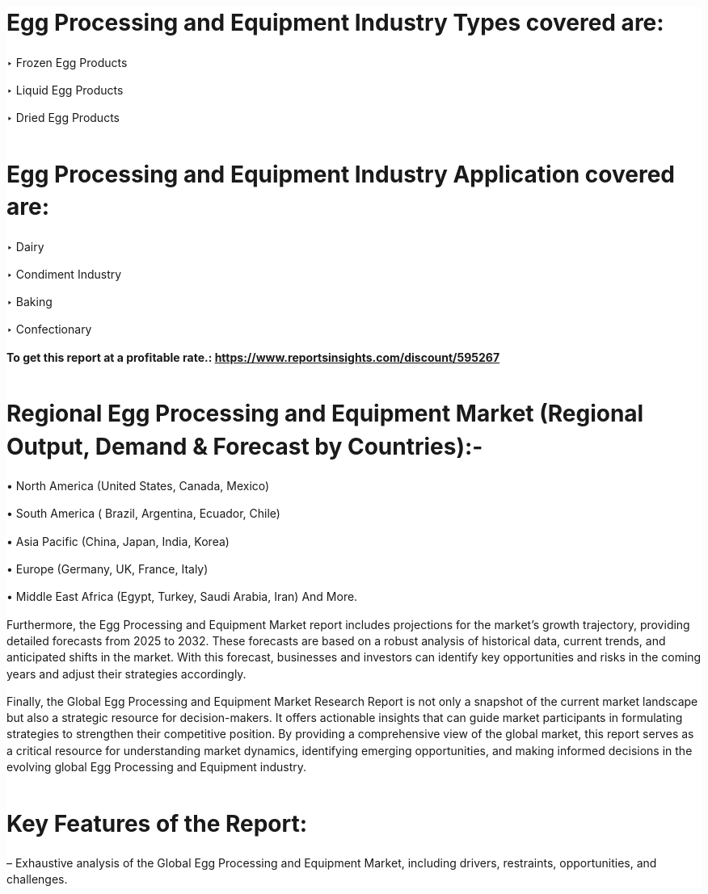# <strong>Egg Processing and Equipment Industry Types covered are:</strong>

‣ Frozen Egg Products

‣ Liquid Egg Products

‣ Dried Egg Products

# <strong>Egg Processing and Equipment Industry Application covered are:</strong>

‣ Dairy

‣  Condiment Industry

‣  Baking

‣  Confectionary

<strong>To get this report at a profitable rate.: <a href=https://www.reportsinsights.com/discount/595267>https://www.reportsinsights.com/discount/595267</a></strong>

# <strong>Regional Egg Processing and Equipment Market (Regional Output, Demand &amp; Forecast by Countries):-</strong>

• North America (United States, Canada, Mexico)

• South America ( Brazil, Argentina, Ecuador, Chile)

• Asia Pacific (China, Japan, India, Korea)

• Europe (Germany, UK, France, Italy)

• Middle East Africa (Egypt, Turkey, Saudi Arabia, Iran) And More.

Furthermore, the Egg Processing and Equipment Market report includes projections for the market’s growth trajectory, providing detailed forecasts from 2025 to 2032. These forecasts are based on a robust analysis of historical data, current trends, and anticipated shifts in the market. With this forecast, businesses and investors can identify key opportunities and risks in the coming years and adjust their strategies accordingly.

Finally, the Global Egg Processing and Equipment Market Research Report is not only a snapshot of the current market landscape but also a strategic resource for decision-makers. It offers actionable insights that can guide market participants in formulating strategies to strengthen their competitive position. By providing a comprehensive view of the global market, this report serves as a critical resource for understanding market dynamics, identifying emerging opportunities, and making informed decisions in the evolving global Egg Processing and Equipment industry.

# <strong>Key Features of the Report:</strong>

– Exhaustive analysis of the Global Egg Processing and Equipment Market, including drivers, restraints, opportunities, and challenges.
